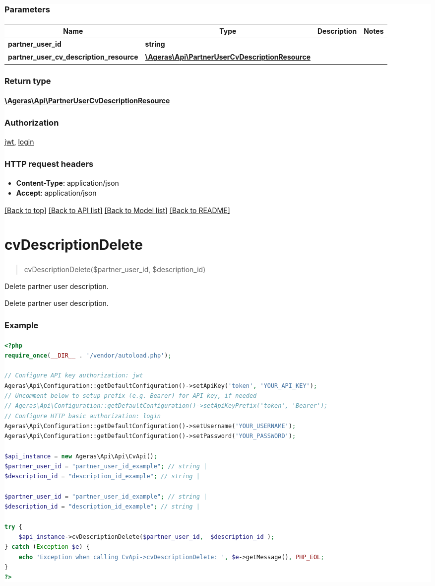 ### Parameters

Name | Type | Description  | Notes
------------- | ------------- | ------------- | -------------
 **partner_user_id** | **string**|  |
 **partner_user_cv_description_resource** | [**\Ageras\Api\PartnerUserCvDescriptionResource**](../Model/\Ageras\Api\PartnerUserCvDescriptionResource.md)|  |

### Return type

[**\Ageras\Api\PartnerUserCvDescriptionResource**](../Model/PartnerUserCvDescriptionResource.md)

### Authorization

[jwt](../../README.md#jwt), [login](../../README.md#login)

### HTTP request headers

 - **Content-Type**: application/json
 - **Accept**: application/json

[[Back to top]](#) [[Back to API list]](../../README.md#documentation-for-api-endpoints) [[Back to Model list]](../../README.md#documentation-for-models) [[Back to README]](../../README.md)

# **cvDescriptionDelete**
> cvDescriptionDelete($partner_user_id, $description_id)

Delete partner user description.

Delete partner user description.

### Example
```php
<?php
require_once(__DIR__ . '/vendor/autoload.php');

// Configure API key authorization: jwt
Ageras\Api\Configuration::getDefaultConfiguration()->setApiKey('token', 'YOUR_API_KEY');
// Uncomment below to setup prefix (e.g. Bearer) for API key, if needed
// Ageras\Api\Configuration::getDefaultConfiguration()->setApiKeyPrefix('token', 'Bearer');
// Configure HTTP basic authorization: login
Ageras\Api\Configuration::getDefaultConfiguration()->setUsername('YOUR_USERNAME');
Ageras\Api\Configuration::getDefaultConfiguration()->setPassword('YOUR_PASSWORD');

$api_instance = new Ageras\Api\Api\CvApi();
$partner_user_id = "partner_user_id_example"; // string | 
$description_id = "description_id_example"; // string | 

$partner_user_id = "partner_user_id_example"; // string | 
$description_id = "description_id_example"; // string | 

try {
    $api_instance->cvDescriptionDelete($partner_user_id,  $description_id );
} catch (Exception $e) {
    echo 'Exception when calling CvApi->cvDescriptionDelete: ', $e->getMessage(), PHP_EOL;
}
?>
```
